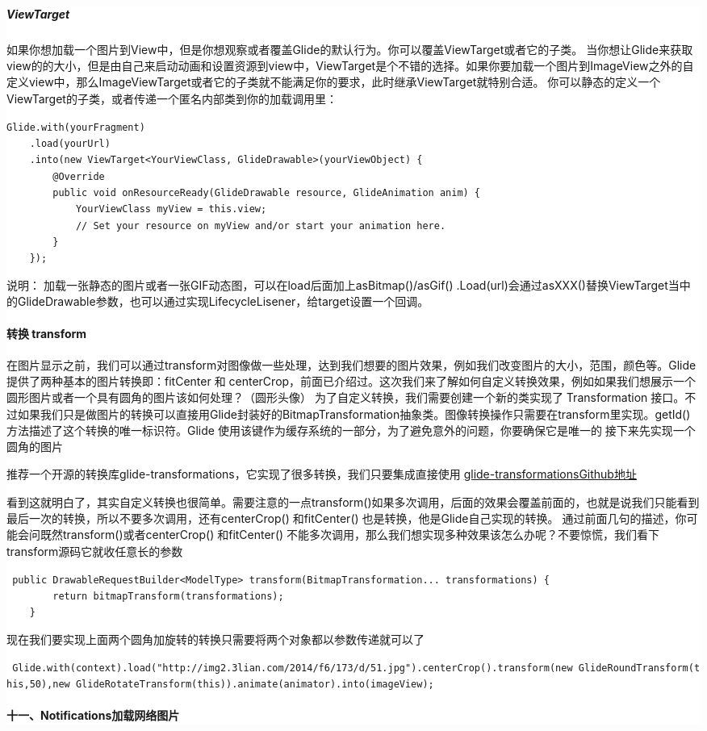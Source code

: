 ##### ViewTarget

如果你想加载一个图片到View中，但是你想观察或者覆盖Glide的默认行为。你可以覆盖ViewTarget或者它的子类。
当你想让Glide来获取view的的大小，但是由自己来启动动画和设置资源到view中，ViewTarget是个不错的选择。如果你要加载一个图片到ImageView之外的自定义view中，那么ImageViewTarget或者它的子类就不能满足你的要求，此时继承ViewTarget就特别合适。
你可以静态的定义一个ViewTarget的子类，或者传递一个匿名内部类到你的加载调用里：

```
Glide.with(yourFragment)
    .load(yourUrl)
    .into(new ViewTarget<YourViewClass, GlideDrawable>(yourViewObject) {
        @Override
        public void onResourceReady(GlideDrawable resource, GlideAnimation anim) {
            YourViewClass myView = this.view;
            // Set your resource on myView and/or start your animation here.
        }
    });
```

说明：
加载一张静态的图片或者一张GIF动态图，可以在load后面加上asBitmap()/asGif()
.Load(url)会通过asXXX()替换ViewTarget当中的GlideDrawable参数，也可以通过实现LifecycleLisener，给target设置一个回调。

#### 转换 transform

在图片显示之前，我们可以通过transform对图像做一些处理，达到我们想要的图片效果，例如我们改变图片的大小，范围，颜色等。Glide提供了两种基本的图片转换即：fitCenter
 和 
centerCrop，前面已介绍过。这次我们来了解如何自定义转换效果，例如如果我们想展示一个圆形图片或者一个具有圆角的图片该如何处理？（圆形头像）
为了自定义转换，我们需要创建一个新的类实现了
 Transformation 
接口。不过如果我们只是做图片的转换可以直接用Glide封装好的BitmapTransformation抽象类。图像转换操作只需要在transform里实现。getId()
 方法描述了这个转换的唯一标识符。Glide 使用该键作为缓存系统的一部分，为了避免意外的问题，你要确保它是唯一的
接下来先实现一个圆角的图片

推荐一个开源的转换库glide-transformations，它实现了很多转换，我们只要集成直接使用  [glide-transformationsGithub地址](https://github.com/wasabeef/glide-transformations)

看到这就明白了，其实自定义转换也很简单。需要注意的一点transform()如果多次调用，后面的效果会覆盖前面的，也就是说我们只能看到最后一次的转换，所以不要多次调用，还有centerCrop()
 和fitCenter() 也是转换，他是Glide自己实现的转换。
通过前面几句的描述，你可能会问既然transform()或者centerCrop() 和fitCenter() 不能多次调用，那么我们想实现多种效果该怎么办呢？不要惊慌，我们看下transform源码它就收任意长的参数   

```
 public DrawableRequestBuilder<ModelType> transform(BitmapTransformation... transformations) {
        return bitmapTransform(transformations);
    }
```

现在我们要实现上面两个圆角加旋转的转换只需要将两个对象都以参数传递就可以了

```
 Glide.with(context).load("http://img2.3lian.com/2014/f6/173/d/51.jpg").centerCrop().transform(new GlideRoundTransform(this,50),new GlideRotateTransform(this)).animate(animator).into(imageView);
```

#### 十一、Notifications加载网络图片
